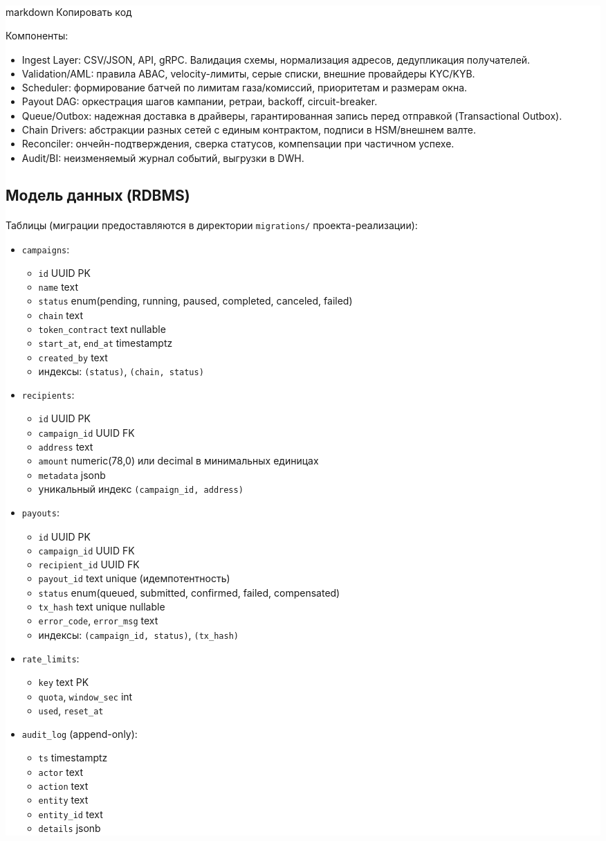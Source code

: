 markdown
Копировать код

Компоненты:
- Ingest Layer: CSV/JSON, API, gRPC. Валидация схемы, нормализация адресов, дедупликация получателей.
- Validation/AML: правила ABAC, velocity-лимиты, серые списки, внешние провайдеры KYC/KYB.
- Scheduler: формирование батчей по лимитам газа/комиссий, приоритетам и размерам окна.
- Payout DAG: оркестрация шагов кампании, ретраи, backoff, circuit-breaker.
- Queue/Outbox: надежная доставка в драйверы, гарантированная запись перед отправкой (Transactional Outbox).
- Chain Drivers: абстракции разных сетей с единым контрактом, подписи в HSM/внешнем валте.
- Reconciler: ончейн-подтверждения, сверка статусов, компensaции при частичном успехе.
- Audit/BI: неизменяемый журнал событий, выгрузки в DWH.

## Модель данных (RDBMS)

Таблицы (миграции предоставляются в директории `migrations/` проекта-реализации):

- `campaigns`:
  - `id` UUID PK
  - `name` text
  - `status` enum(pending, running, paused, completed, canceled, failed)
  - `chain` text
  - `token_contract` text nullable
  - `start_at`, `end_at` timestamptz
  - `created_by` text
  - индексы: `(status)`, `(chain, status)`

- `recipients`:
  - `id` UUID PK
  - `campaign_id` UUID FK
  - `address` text
  - `amount` numeric(78,0) или decimal в минимальных единицах
  - `metadata` jsonb
  - уникальный индекс `(campaign_id, address)`

- `payouts`:
  - `id` UUID PK
  - `campaign_id` UUID FK
  - `recipient_id` UUID FK
  - `payout_id` text unique (идемпотентность)
  - `status` enum(queued, submitted, confirmed, failed, compensated)
  - `tx_hash` text unique nullable
  - `error_code`, `error_msg` text
  - индексы: `(campaign_id, status)`, `(tx_hash)`

- `rate_limits`:
  - `key` text PK
  - `quota`, `window_sec` int
  - `used`, `reset_at`

- `audit_log` (append-only):
  - `ts` timestamptz
  - `actor` text
  - `action` text
  - `entity` text
  - `entity_id` text
  - `details` jsonb
